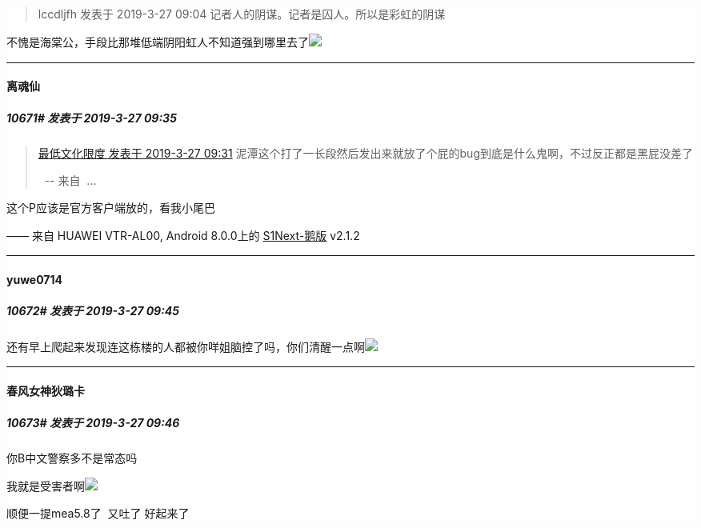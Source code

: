 

<blockquote>lccdljfh 发表于 2019-3-27 09:04
记者人的阴谋。记者是囚人。所以是彩虹的阴谋</blockquote>
不愧是海棠公，手段比那堆低端阴阳虹人不知道强到哪里去了<img src="https://static.saraba1st.com/image/smiley/face2017/217.gif" referrerpolicy="no-referrer">







-----

####  离魂仙  
##### 10671#       发表于 2019-3-27 09:35



<blockquote><a href="httphttps://bbs.saraba1st.com/2b/forum.php?mod=redirect&amp;goto=findpost&amp;pid=43055300&amp;ptid=1808327" target="_blank">最低文化限度 发表于 2019-3-27 09:31</a>
泥潭这个打了一长段然后发出来就放了个屁的bug到底是什么鬼啊，不过反正都是黑屁没差了

  -- 来自  ...</blockquote>
这个P应该是官方客户端放的，看我小尾巴

—— 来自 HUAWEI VTR-AL00, Android 8.0.0上的 [S1Next-鹅版](https://github.com/ykrank/S1-Next/releases) v2.1.2







-----

####  yuwe0714  
##### 10672#       发表于 2019-3-27 09:45




还有早上爬起来发现连这栋楼的人都被你咩姐脑控了吗，你们清醒一点啊<img src="https://static.saraba1st.com/image/smiley/face2017/217.gif" referrerpolicy="no-referrer">







-----

####  春风女神狄璐卡  
##### 10673#       发表于 2019-3-27 09:46




你B中文警察多不是常态吗


我就是受害者啊<img src="https://static.saraba1st.com/image/smiley/face2017/067.png" referrerpolicy="no-referrer">


顺便一提mea5.8了  又吐了 好起来了
